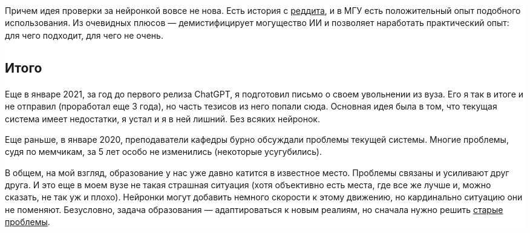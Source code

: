 Причем идея проверки за нейронкой вовсе не нова.
Есть история с [реддита](https://www.reddit.com/r/technology/comments/1li73o3/comment/mzafzkc/), и в МГУ есть положительный опыт подобного использования.
Из очевидных плюсов — демистифицирует могущество ИИ и позволяет наработать практический опыт: для чего подходит, для чего не очень.

## Итого

Еще в январе 2021, за год до первого релиза ChatGPT, я подготовил письмо о своем увольнении из вуза.
Его я так в итоге и не отправил (проработал еще 3 года), но часть тезисов из него попали сюда.
Основная идея была в том, что текущая система имеет недостатки, я устал и я в ней лишний.
Без всяких нейронок.

Еще раньше, в январе 2020, преподаватели кафедры бурно обсуждали проблемы текущей системы.
Многие проблемы, судя по мемчикам, за 5 лет особо не изменились (некоторые усугубились).

В общем, на мой взгляд, образование у нас уже давно катится в известное место.
Проблемы связаны и усиливают друг друга.
И это еще в моем вузе не такая страшная ситуация (хотя объективно есть места, где все же лучше и, можно сказать, не так уж и плохо).
Нейронки могут добавить немного скорости к этому движению, но кардинально ситуацию они не поменяют.
Безусловно, задача образования — адаптироваться к новым реалиям, но сначала нужно решить [старые проблемы](https://www.medievalists.net/2023/09/medieval-teachers-complaining-students).


